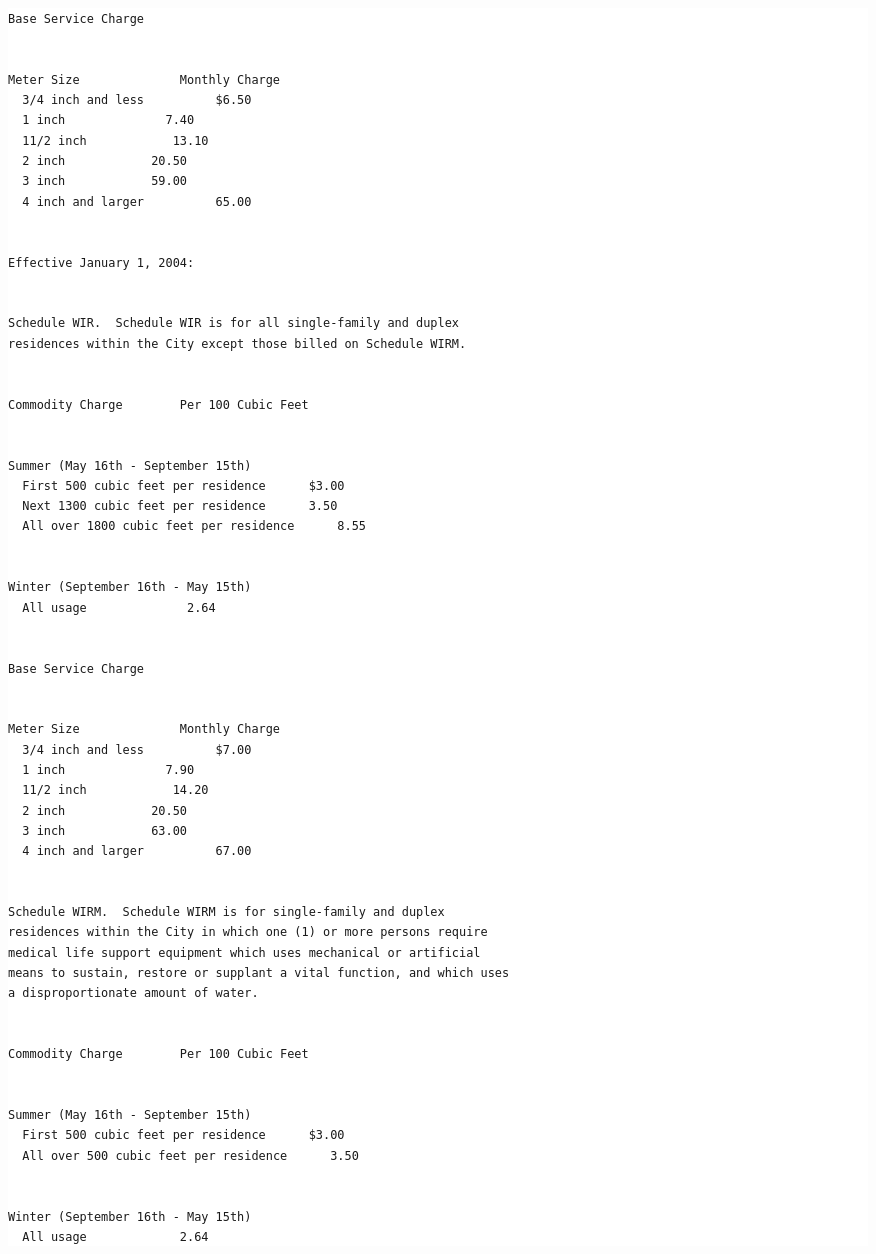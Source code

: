   
    Base Service Charge  
  
  
    Meter Size              Monthly Charge  
      3/4 inch and less          $6.50  
      1 inch              7.40  
      11/2 inch            13.10  
      2 inch            20.50  
      3 inch            59.00  
      4 inch and larger          65.00  
  
  
    Effective January 1, 2004:  
  
  
    Schedule WIR.  Schedule WIR is for all single-family and duplex  
    residences within the City except those billed on Schedule WIRM.  
  
  
    Commodity Charge        Per 100 Cubic Feet  
  
  
    Summer (May 16th - September 15th)  
      First 500 cubic feet per residence      $3.00  
      Next 1300 cubic feet per residence      3.50  
      All over 1800 cubic feet per residence      8.55  
  
  
    Winter (September 16th - May 15th)  
      All usage              2.64  
  
  
    Base Service Charge  
  
  
    Meter Size              Monthly Charge  
      3/4 inch and less          $7.00  
      1 inch              7.90  
      11/2 inch            14.20  
      2 inch            20.50  
      3 inch            63.00  
      4 inch and larger          67.00  
  
  
    Schedule WIRM.  Schedule WIRM is for single-family and duplex  
    residences within the City in which one (1) or more persons require  
    medical life support equipment which uses mechanical or artificial  
    means to sustain, restore or supplant a vital function, and which uses  
    a disproportionate amount of water.  
  
  
    Commodity Charge        Per 100 Cubic Feet  
  
  
    Summer (May 16th - September 15th)  
      First 500 cubic feet per residence      $3.00  
      All over 500 cubic feet per residence      3.50  
  
  
    Winter (September 16th - May 15th)  
      All usage             2.64  
  